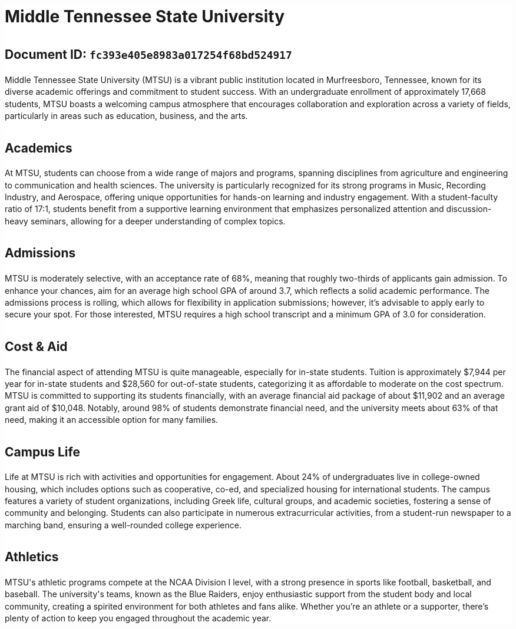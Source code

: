 # Middle Tennessee State University

**Document ID:** `fc393e405e8983a017254f68bd524917`
---

Middle Tennessee State University (MTSU) is a vibrant public institution located in Murfreesboro, Tennessee, known for its diverse academic offerings and commitment to student success. With an undergraduate enrollment of approximately 17,668 students, MTSU boasts a welcoming campus atmosphere that encourages collaboration and exploration across a variety of fields, particularly in areas such as education, business, and the arts.

## Academics
At MTSU, students can choose from a wide range of majors and programs, spanning disciplines from agriculture and engineering to communication and health sciences. The university is particularly recognized for its strong programs in Music, Recording Industry, and Aerospace, offering unique opportunities for hands-on learning and industry engagement. With a student-faculty ratio of 17:1, students benefit from a supportive learning environment that emphasizes personalized attention and discussion-heavy seminars, allowing for a deeper understanding of complex topics.

## Admissions
MTSU is moderately selective, with an acceptance rate of 68%, meaning that roughly two-thirds of applicants gain admission. To enhance your chances, aim for an average high school GPA of around 3.7, which reflects a solid academic performance. The admissions process is rolling, which allows for flexibility in application submissions; however, it’s advisable to apply early to secure your spot. For those interested, MTSU requires a high school transcript and a minimum GPA of 3.0 for consideration.

## Cost & Aid
The financial aspect of attending MTSU is quite manageable, especially for in-state students. Tuition is approximately $7,944 per year for in-state students and $28,560 for out-of-state students, categorizing it as affordable to moderate on the cost spectrum. MTSU is committed to supporting its students financially, with an average financial aid package of about $11,902 and an average grant aid of $10,048. Notably, around 98% of students demonstrate financial need, and the university meets about 63% of that need, making it an accessible option for many families.

## Campus Life
Life at MTSU is rich with activities and opportunities for engagement. About 24% of undergraduates live in college-owned housing, which includes options such as cooperative, co-ed, and specialized housing for international students. The campus features a variety of student organizations, including Greek life, cultural groups, and academic societies, fostering a sense of community and belonging. Students can also participate in numerous extracurricular activities, from a student-run newspaper to a marching band, ensuring a well-rounded college experience.

## Athletics
MTSU's athletic programs compete at the NCAA Division I level, with a strong presence in sports like football, basketball, and baseball. The university's teams, known as the Blue Raiders, enjoy enthusiastic support from the student body and local community, creating a spirited environment for both athletes and fans alike. Whether you’re an athlete or a supporter, there’s plenty of action to keep you engaged throughout the academic year.
